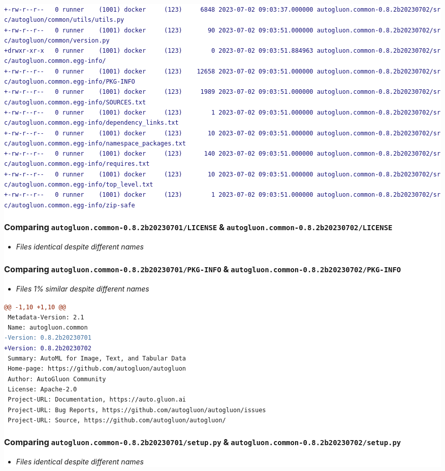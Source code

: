 ```diff
+-rw-r--r--   0 runner    (1001) docker     (123)     6848 2023-07-02 09:03:37.000000 autogluon.common-0.8.2b20230702/src/autogluon/common/utils/utils.py
+-rw-r--r--   0 runner    (1001) docker     (123)       90 2023-07-02 09:03:51.000000 autogluon.common-0.8.2b20230702/src/autogluon/common/version.py
+drwxr-xr-x   0 runner    (1001) docker     (123)        0 2023-07-02 09:03:51.884963 autogluon.common-0.8.2b20230702/src/autogluon.common.egg-info/
+-rw-r--r--   0 runner    (1001) docker     (123)    12658 2023-07-02 09:03:51.000000 autogluon.common-0.8.2b20230702/src/autogluon.common.egg-info/PKG-INFO
+-rw-r--r--   0 runner    (1001) docker     (123)     1989 2023-07-02 09:03:51.000000 autogluon.common-0.8.2b20230702/src/autogluon.common.egg-info/SOURCES.txt
+-rw-r--r--   0 runner    (1001) docker     (123)        1 2023-07-02 09:03:51.000000 autogluon.common-0.8.2b20230702/src/autogluon.common.egg-info/dependency_links.txt
+-rw-r--r--   0 runner    (1001) docker     (123)       10 2023-07-02 09:03:51.000000 autogluon.common-0.8.2b20230702/src/autogluon.common.egg-info/namespace_packages.txt
+-rw-r--r--   0 runner    (1001) docker     (123)      140 2023-07-02 09:03:51.000000 autogluon.common-0.8.2b20230702/src/autogluon.common.egg-info/requires.txt
+-rw-r--r--   0 runner    (1001) docker     (123)       10 2023-07-02 09:03:51.000000 autogluon.common-0.8.2b20230702/src/autogluon.common.egg-info/top_level.txt
+-rw-r--r--   0 runner    (1001) docker     (123)        1 2023-07-02 09:03:51.000000 autogluon.common-0.8.2b20230702/src/autogluon.common.egg-info/zip-safe
```

### Comparing `autogluon.common-0.8.2b20230701/LICENSE` & `autogluon.common-0.8.2b20230702/LICENSE`

 * *Files identical despite different names*

### Comparing `autogluon.common-0.8.2b20230701/PKG-INFO` & `autogluon.common-0.8.2b20230702/PKG-INFO`

 * *Files 1% similar despite different names*

```diff
@@ -1,10 +1,10 @@
 Metadata-Version: 2.1
 Name: autogluon.common
-Version: 0.8.2b20230701
+Version: 0.8.2b20230702
 Summary: AutoML for Image, Text, and Tabular Data
 Home-page: https://github.com/autogluon/autogluon
 Author: AutoGluon Community
 License: Apache-2.0
 Project-URL: Documentation, https://auto.gluon.ai
 Project-URL: Bug Reports, https://github.com/autogluon/autogluon/issues
 Project-URL: Source, https://github.com/autogluon/autogluon/
```

### Comparing `autogluon.common-0.8.2b20230701/setup.py` & `autogluon.common-0.8.2b20230702/setup.py`

 * *Files identical despite different names*
